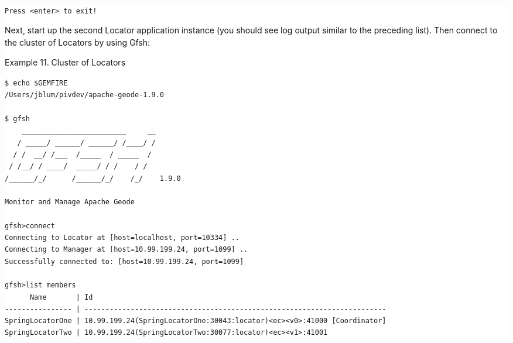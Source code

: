``` highlight
Press <enter> to exit!
```

</div>

</div>

</div>

</div>

<div class="paragraph">

Next, start up the second Locator application instance (you should see
log output similar to the preceding list). Then connect to the cluster
of Locators by using Gfsh:

</div>

<div class="exampleblock">

<div class="title">

Example 11. Cluster of Locators

</div>

<div class="content">

<div class="listingblock">

<div class="content">

``` highlight
$ echo $GEMFIRE
/Users/jblum/pivdev/apache-geode-1.9.0

$ gfsh
    _________________________     __
   / _____/ ______/ ______/ /____/ /
  / /  __/ /___  /_____  / _____  /
 / /__/ / ____/  _____/ / /    / /
/______/_/      /______/_/    /_/    1.9.0

Monitor and Manage Apache Geode

gfsh>connect
Connecting to Locator at [host=localhost, port=10334] ..
Connecting to Manager at [host=10.99.199.24, port=1099] ..
Successfully connected to: [host=10.99.199.24, port=1099]

gfsh>list members
      Name       | Id
---------------- | ------------------------------------------------------------------------
SpringLocatorOne | 10.99.199.24(SpringLocatorOne:30043:locator)<ec><v0>:41000 [Coordinator]
SpringLocatorTwo | 10.99.199.24(SpringLocatorTwo:30077:locator)<ec><v1>:41001
```
